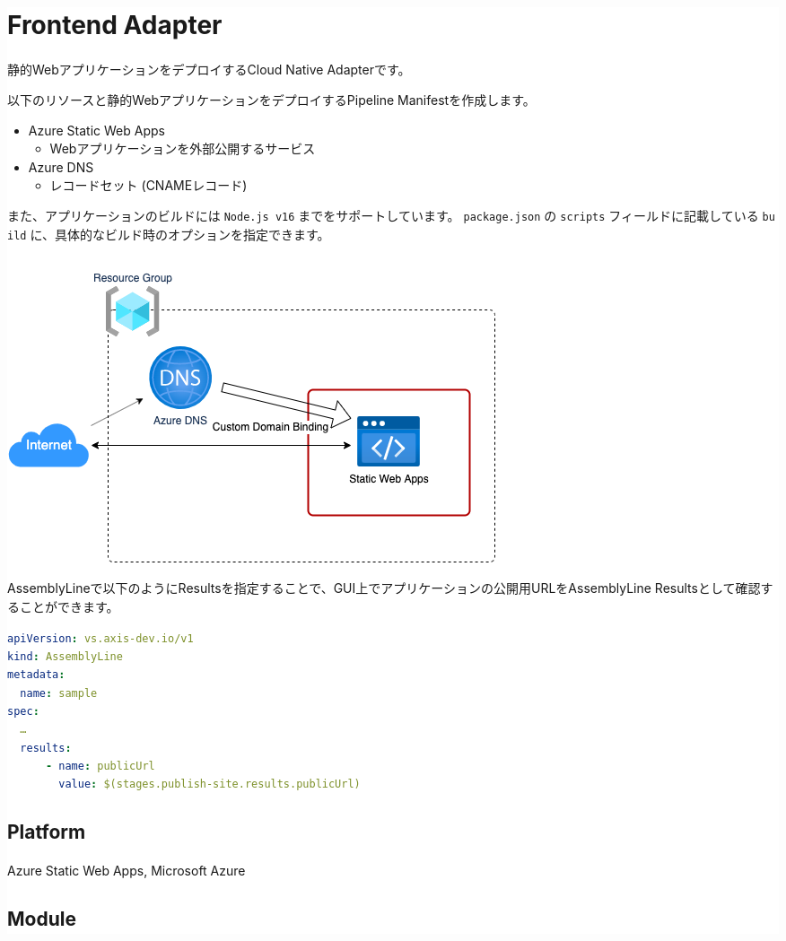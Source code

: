 # Frontend Adapter

静的WebアプリケーションをデプロイするCloud Native Adapterです。

以下のリソースと静的WebアプリケーションをデプロイするPipeline Manifestを作成します。

* Azure Static Web Apps
    * Webアプリケーションを外部公開するサービス
* Azure DNS
    * レコードセット (CNAMEレコード)

また、アプリケーションのビルドには `Node.js v16` までをサポートしています。
`package.json` の `scripts` フィールドに記載している `build` に、具体的なビルド時のオプションを指定できます。

![Architecture](images/image.png)

AssemblyLineで以下のようにResultsを指定することで、GUI上でアプリケーションの公開用URLをAssemblyLine
Resultsとして確認することができます。

```yaml
apiVersion: vs.axis-dev.io/v1
kind: AssemblyLine
metadata:
  name: sample
spec:
  …
  results:
      - name: publicUrl
        value: $(stages.publish-site.results.publicUrl)
```

## Platform

Azure Static Web Apps, Microsoft Azure

## Module
